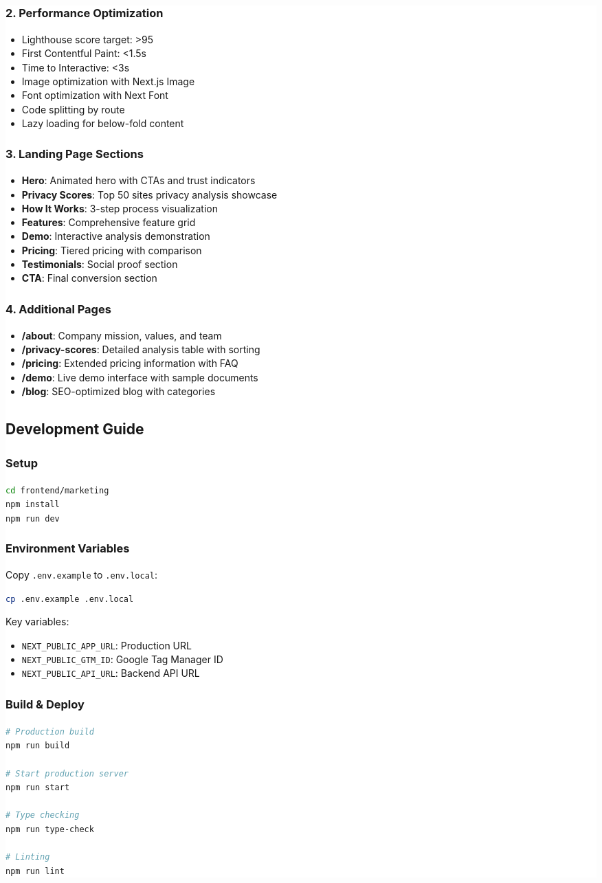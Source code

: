### 2. Performance Optimization
- Lighthouse score target: >95
- First Contentful Paint: <1.5s
- Time to Interactive: <3s
- Image optimization with Next.js Image
- Font optimization with Next Font
- Code splitting by route
- Lazy loading for below-fold content

### 3. Landing Page Sections
- **Hero**: Animated hero with CTAs and trust indicators
- **Privacy Scores**: Top 50 sites privacy analysis showcase
- **How It Works**: 3-step process visualization
- **Features**: Comprehensive feature grid
- **Demo**: Interactive analysis demonstration
- **Pricing**: Tiered pricing with comparison
- **Testimonials**: Social proof section
- **CTA**: Final conversion section

### 4. Additional Pages
- **/about**: Company mission, values, and team
- **/privacy-scores**: Detailed analysis table with sorting
- **/pricing**: Extended pricing information with FAQ
- **/demo**: Live demo interface with sample documents
- **/blog**: SEO-optimized blog with categories

## Development Guide

### Setup
```bash
cd frontend/marketing
npm install
npm run dev
```

### Environment Variables
Copy `.env.example` to `.env.local`:
```bash
cp .env.example .env.local
```

Key variables:
- `NEXT_PUBLIC_APP_URL`: Production URL
- `NEXT_PUBLIC_GTM_ID`: Google Tag Manager ID
- `NEXT_PUBLIC_API_URL`: Backend API URL

### Build & Deploy
```bash
# Production build
npm run build

# Start production server
npm run start

# Type checking
npm run type-check

# Linting
npm run lint
```
